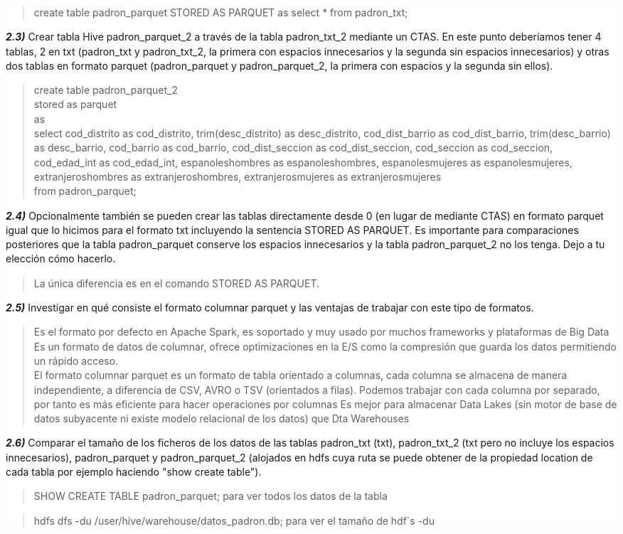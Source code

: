 >create table padron_parquet
STORED AS PARQUET
as
select * from padron_txt;  

***2.3)*** Crear tabla Hive  padron_parquet_2 a través de la tabla padron_txt_2 mediante un CTAS. En este punto deberíamos tener 4 tablas, 2 en txt (padron_txt y padron_txt_2, la primera con espacios innecesarios y la segunda sin espacios innecesarios) y otras dos tablas en formato parquet (padron_parquet y padron_parquet_2, la primera con espacios y la segunda sin ellos).

>create table padron_parquet_2  
stored as parquet   
as   
select cod_distrito as cod_distrito, 
trim(desc_distrito) as desc_distrito, 
cod_dist_barrio as cod_dist_barrio, 
trim(desc_barrio) as desc_barrio, 
cod_barrio as cod_barrio, 
cod_dist_seccion as cod_dist_seccion, 
cod_seccion as cod_seccion, 
cod_edad_int as cod_edad_int, 
espanoleshombres as espanoleshombres, 
espanolesmujeres as espanolesmujeres, 
extranjeroshombres as extranjeroshombres, 
extranjerosmujeres as extranjerosmujeres  
from padron_parquet;

***2.4)*** Opcionalmente también se pueden crear las tablas directamente desde 0 (en lugar de mediante CTAS) en formato parquet igual que lo hicimos para el formato txt incluyendo la sentencia STORED AS PARQUET. Es importante para comparaciones posteriores que la tabla padron_parquet conserve los espacios innecesarios y la tabla padron_parquet_2 no los tenga. Dejo a tu elección cómo hacerlo.  

>La única diferencia es en el comando STORED AS PARQUET.

***2.5)*** Investigar en qué consiste el formato columnar parquet y las ventajas de trabajar con este tipo de formatos.  
>Es el formato por defecto en Apache Spark, es soportado y muy usado por muchos frameworks y plataformas de Big Data
Es un formato de datos de columnar, ofrece optimizaciones en la E/S como la compresión que guarda los datos permitiendo un rápido acceso.   
El formato columnar parquet es un formato de tabla orientado a columnas, cada columna se almacena
de manera independiente, a diferencia de CSV, AVRO o TSV (orientados a filas).
Podemos trabajar con cada columna por separado, por tanto es más eficiente para hacer operaciones por columnas
Es mejor para almacenar Data Lakes (sin motor de base de datos subyacente ni existe modelo relacional de los datos) que Dta Warehouses
 
***2.6)*** Comparar el tamaño de los ficheros de los datos de las tablas padron_txt (txt), padron_txt_2 (txt pero no incluye los espacios innecesarios), padron_parquet y padron_parquet_2 (alojados en hdfs cuya ruta se puede obtener de la propiedad location de cada tabla por ejemplo haciendo "show create table").  
>SHOW CREATE TABLE padron_parquet;   para ver todos los datos de la tabla

>hdfs dfs -du /user/hive/warehouse/datos_padron.db; para ver el tamaño de hdf´s -du
